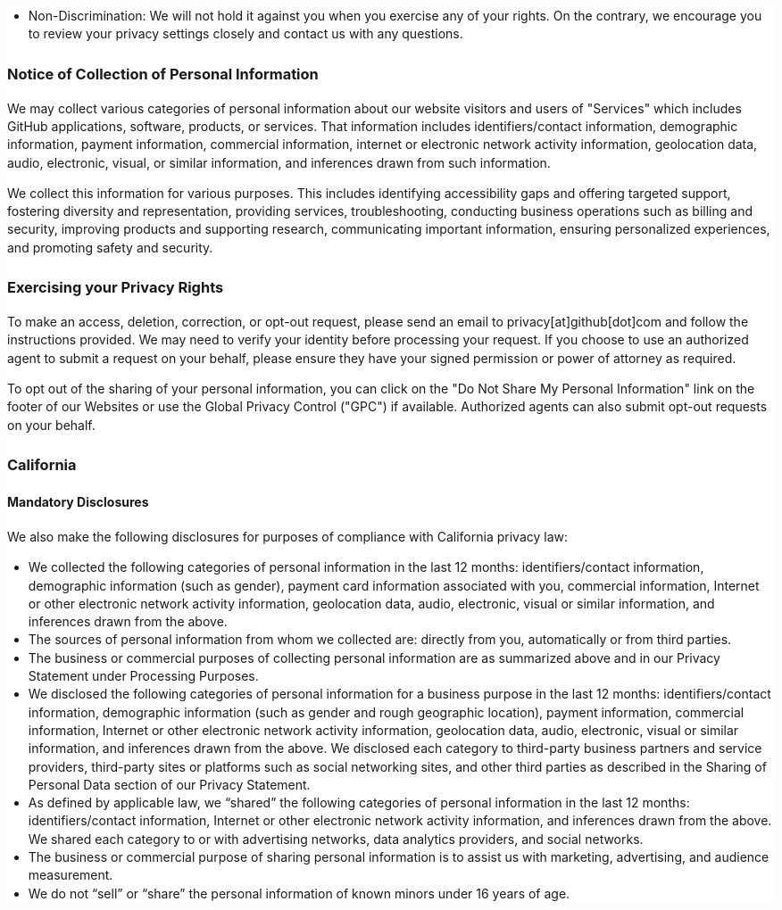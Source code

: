 * Non-Discrimination: We will not hold it against you when you exercise any of your rights. On the contrary, we encourage you to review your privacy settings closely and contact us with any questions.

### Notice of Collection of Personal Information

We may collect various categories of personal information about our website visitors and users of "Services" which includes GitHub applications, software, products, or services. That information includes identifiers/contact information, demographic information, payment information, commercial information, internet or electronic network activity information, geolocation data, audio, electronic, visual, or similar information, and inferences drawn from such information.

We collect this information for various purposes. This includes identifying accessibility gaps and offering targeted support, fostering diversity and representation, providing services, troubleshooting, conducting business operations such as billing and security, improving products and supporting research, communicating important information, ensuring personalized experiences, and promoting safety and security.

### Exercising your Privacy Rights

To make an access, deletion, correction, or opt-out request, please send an email to privacy[at]github[dot]com and follow the instructions provided. We may need to verify your identity before processing your request. If you choose to use an authorized agent to submit a request on your behalf, please ensure they have your signed permission or power of attorney as required.

To opt out of the sharing of your personal information, you can click on the "Do Not Share My Personal Information" link on the footer of our Websites or use the Global Privacy Control ("GPC") if available. Authorized agents can also submit opt-out requests on your behalf.

### California

#### Mandatory Disclosures

We also make the following disclosures for purposes of compliance with California privacy law:

* We collected the following categories of personal information in the last 12 months: identifiers/contact information, demographic information (such as gender), payment card information associated with you, commercial information, Internet or other electronic network activity information, geolocation data, audio, electronic, visual or similar information, and inferences drawn from the above.
* The sources of personal information from whom we collected are: directly from you, automatically or from third parties.
* The business or commercial purposes of collecting personal information are as summarized above and in our Privacy Statement under Processing Purposes.
* We disclosed the following categories of personal information for a business purpose in the last 12 months: identifiers/contact information, demographic information (such as gender and rough geographic location), payment information, commercial information, Internet or other electronic network activity information, geolocation data, audio, electronic, visual or similar information, and inferences drawn from the above. We disclosed each category to third-party business partners and service providers, third-party sites or platforms such as social networking sites, and other third parties as described in the Sharing of Personal Data section of our Privacy Statement.
* As defined by applicable law, we “shared” the following categories of personal information in the last 12 months: identifiers/contact information, Internet or other electronic network activity information, and inferences drawn from the above. We shared each category to or with advertising networks, data analytics providers, and social networks.
* The business or commercial purpose of sharing personal information is to assist us with marketing, advertising, and audience measurement.
* We do not “sell” or “share” the personal information of known minors under 16 years of age.

